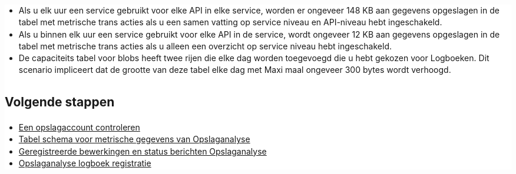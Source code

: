-   Als u elk uur een service gebruikt voor elke API in elke service, worden er ongeveer 148 KB aan gegevens opgeslagen in de tabel met metrische trans acties als u een samen vatting op service niveau en API-niveau hebt ingeschakeld.  
-   Als u binnen elk uur een service gebruikt voor elke API in de service, wordt ongeveer 12 KB aan gegevens opgeslagen in de tabel met metrische trans acties als u alleen een overzicht op service niveau hebt ingeschakeld.  
-   De capaciteits tabel voor blobs heeft twee rijen die elke dag worden toegevoegd die u hebt gekozen voor Logboeken. Dit scenario impliceert dat de grootte van deze tabel elke dag met Maxi maal ongeveer 300 bytes wordt verhoogd.

## <a name="next-steps"></a>Volgende stappen
* [Een opslagaccount controleren](https://www.windowsazure.com/manage/services/storage/how-to-monitor-a-storage-account/)   
* [Tabel schema voor metrische gegevens van Opslaganalyse](/rest/api/storageservices/storage-analytics-metrics-table-schema)   
* [Geregistreerde bewerkingen en status berichten Opslaganalyse](/rest/api/storageservices/storage-analytics-logged-operations-and-status-messages)   
* [Opslaganalyse logboek registratie](storage-analytics-logging.md)
